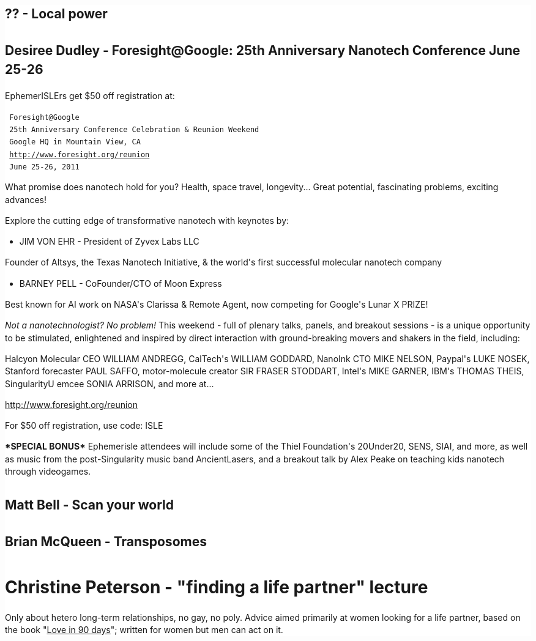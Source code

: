 ?? - Local power
----------------

Desiree Dudley - Foresight@Google: 25th Anniversary Nanotech Conference June 25-26
----------------------------------------------------------------------------------

EphemerISLErs get \$50 off registration at:

` Foresight@Google`\
` 25th Anniversary Conference Celebration & Reunion Weekend`\
` Google HQ in Mountain View, CA`\
` `[`http://www.foresight.org/reunion`](http://www.foresight.org/reunion)\
` June 25-26, 2011`

What promise does nanotech hold for you? Health, space travel,
longevity... Great potential, fascinating problems, exciting advances!

Explore the cutting edge of transformative nanotech with keynotes by:

-   JIM VON EHR - President of Zyvex Labs LLC

Founder of Altsys, the Texas Nanotech Initiative, & the world's first
successful molecular nanotech company

-   BARNEY PELL - CoFounder/CTO of Moon Express

Best known for AI work on NASA's Clarissa & Remote Agent, now competing
for Google's Lunar X PRIZE!

*Not a nanotechnologist? No problem!* This weekend - full of plenary
talks, panels, and breakout sessions - is a unique opportunity to be
stimulated, enlightened and inspired by direct interaction with
ground-breaking movers and shakers in the field, including:

Halcyon Molecular CEO WILLIAM ANDREGG, CalTech's WILLIAM GODDARD,
NanoInk CTO MIKE NELSON, Paypal's LUKE NOSEK, Stanford forecaster PAUL
SAFFO, motor-molecule creator SIR FRASER STODDART, Intel's MIKE GARNER,
IBM's THOMAS THEIS, SingularityU emcee SONIA ARRISON, and more at...

<http://www.foresight.org/reunion>

For \$50 off registration, use code: ISLE

**\*SPECIAL BONUS\*** Ephemerisle attendees will include some of the
Thiel Foundation's 20Under20, SENS, SIAI, and more, as well as music
from the post-Singularity music band AncientLasers, and a breakout talk
by Alex Peake on teaching kids nanotech through videogames.

Matt Bell - Scan your world
---------------------------

Brian McQueen - Transposomes
----------------------------

Christine Peterson - "finding a life partner" lecture
=====================================================

Only about hetero long-term relationships, no gay, no poly. Advice aimed
primarily at women looking for a life partner, based on the book "[Love
in 90 days](http://www.amazon.com/gp/product/1599951231)"; written for
women but men can act on it.
